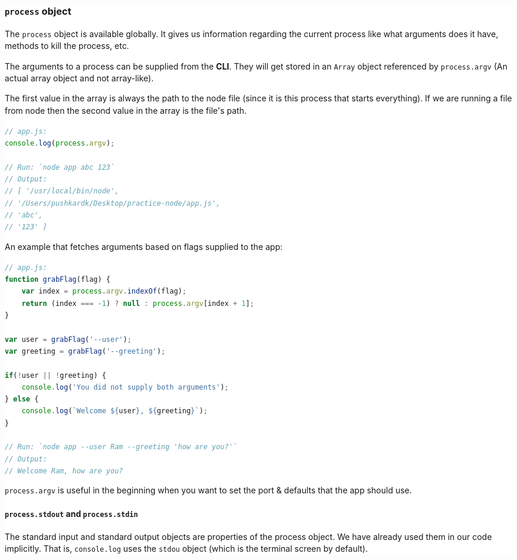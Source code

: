 ### `process` object

The `process` object is available globally. It gives us information regarding the current process like what arguments does it have, methods to kill the process, etc.

The arguments to a process can be supplied from the **CLI**. They will get stored in an `Array` object referenced by `process.argv` (An actual array object and not array-like).

The first value in the array is always the path to the node file (since it is this process that starts everything). If we are running a file from node then the second value in the array is the file's path.

```javascript
// app.js:
console.log(process.argv);

// Run: `node app abc 123`
// Output:
// [ '/usr/local/bin/node',
// '/Users/pushkardk/Desktop/practice-node/app.js',
// 'abc',
// '123' ]
```

An example that fetches arguments based on flags supplied to the app:

```javascript
// app.js:
function grabFlag(flag) {
	var index = process.argv.indexOf(flag);
	return (index === -1) ? null : process.argv[index + 1];
}

var user = grabFlag('--user');
var greeting = grabFlag('--greeting');

if(!user || !greeting) {
	console.log('You did not supply both arguments');
} else {
	console.log(`Welcome ${user}, ${greeting}`);
}

// Run: `node app --user Ram --greeting 'how are you?'`
// Output:
// Welcome Ram, how are you?
```

`process.argv` is useful in the beginning when you want to set the port & defaults that the app should use.

#### `process.stdout` and `process.stdin`

The standard input and standard output objects are properties of the process object. We have already used them in our code implicitly. That is, `console.log` uses the `stdou` object (which is the terminal screen by default).
